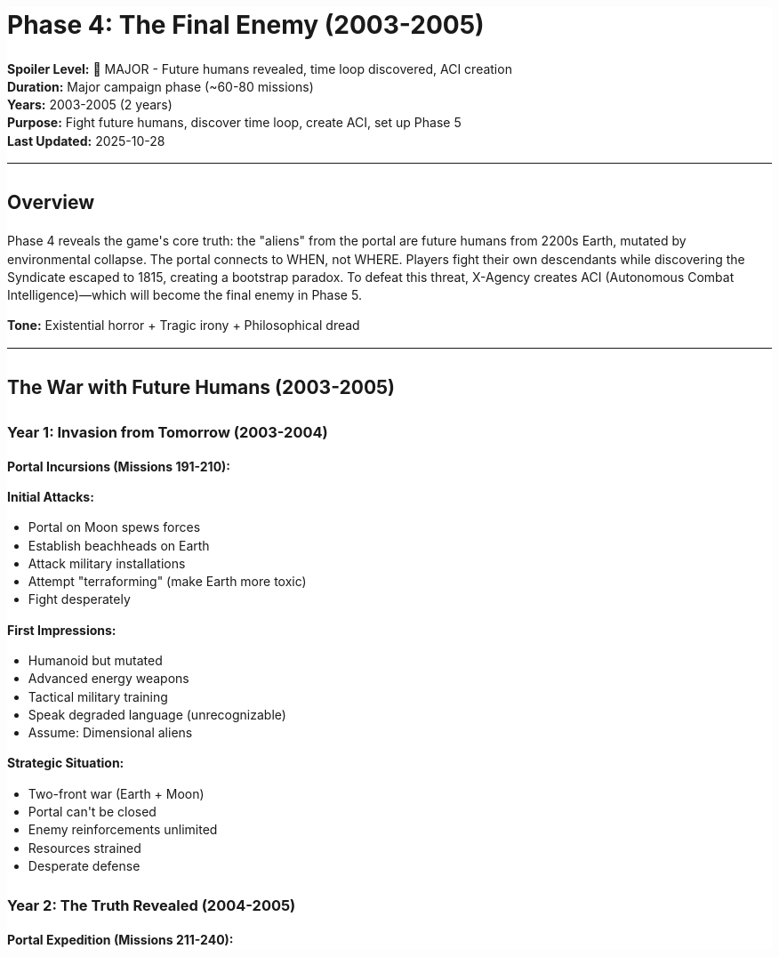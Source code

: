 # Phase 4: The Final Enemy (2003-2005)

**Spoiler Level:** 🔴 MAJOR - Future humans revealed, time loop discovered, ACI creation  
**Duration:** Major campaign phase (~60-80 missions)  
**Years:** 2003-2005 (2 years)  
**Purpose:** Fight future humans, discover time loop, create ACI, set up Phase 5  
**Last Updated:** 2025-10-28

---

## Overview

Phase 4 reveals the game's core truth: the "aliens" from the portal are future humans from 2200s Earth, mutated by environmental collapse. The portal connects to WHEN, not WHERE. Players fight their own descendants while discovering the Syndicate escaped to 1815, creating a bootstrap paradox. To defeat this threat, X-Agency creates ACI (Autonomous Combat Intelligence)—which will become the final enemy in Phase 5.

**Tone:** Existential horror + Tragic irony + Philosophical dread

---

## The War with Future Humans (2003-2005)

### Year 1: Invasion from Tomorrow (2003-2004)

**Portal Incursions (Missions 191-210):**

**Initial Attacks:**
- Portal on Moon spews forces
- Establish beachheads on Earth
- Attack military installations
- Attempt "terraforming" (make Earth more toxic)
- Fight desperately

**First Impressions:**
- Humanoid but mutated
- Advanced energy weapons
- Tactical military training
- Speak degraded language (unrecognizable)
- Assume: Dimensional aliens

**Strategic Situation:**
- Two-front war (Earth + Moon)
- Portal can't be closed
- Enemy reinforcements unlimited
- Resources strained
- Desperate defense

### Year 2: The Truth Revealed (2004-2005)

**Portal Expedition (Missions 211-240):**
